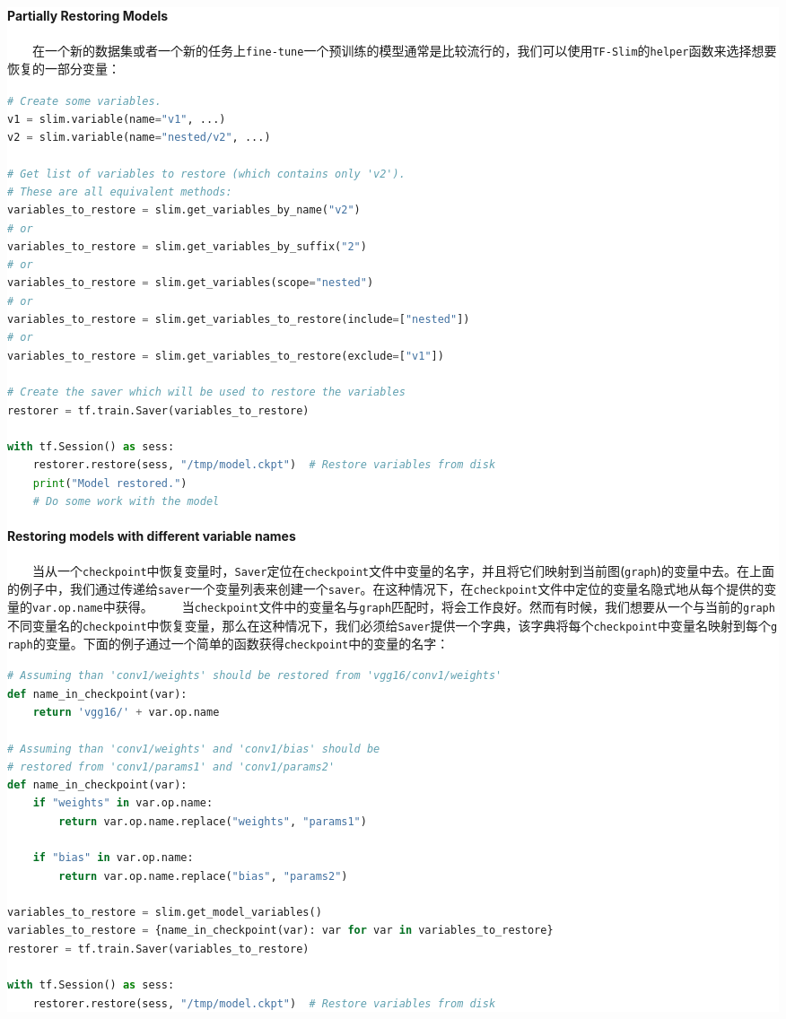 #### Partially Restoring Models

&emsp;&emsp;在一个新的数据集或者一个新的任务上`fine-tune`一个预训练的模型通常是比较流行的，我们可以使用`TF-Slim`的`helper`函数来选择想要恢复的一部分变量：

``` python
# Create some variables.
v1 = slim.variable(name="v1", ...)
v2 = slim.variable(name="nested/v2", ...)
​
# Get list of variables to restore (which contains only 'v2').
# These are all equivalent methods:
variables_to_restore = slim.get_variables_by_name("v2")
# or
variables_to_restore = slim.get_variables_by_suffix("2")
# or
variables_to_restore = slim.get_variables(scope="nested")
# or
variables_to_restore = slim.get_variables_to_restore(include=["nested"])
# or
variables_to_restore = slim.get_variables_to_restore(exclude=["v1"])
​
# Create the saver which will be used to restore the variables
restorer = tf.train.Saver(variables_to_restore)
​
with tf.Session() as sess:
    restorer.restore(sess, "/tmp/model.ckpt")  # Restore variables from disk
    print("Model restored.")
    # Do some work with the model
```

#### Restoring models with different variable names

&emsp;&emsp;当从一个`checkpoint`中恢复变量时，`Saver`定位在`checkpoint`文件中变量的名字，并且将它们映射到当前图(`graph`)的变量中去。在上面的例子中，我们通过传递给`saver`一个变量列表来创建一个`saver`。在这种情况下，在`checkpoint`文件中定位的变量名隐式地从每个提供的变量的`var.op.name`中获得。
&emsp;&emsp;当`checkpoint`文件中的变量名与`graph`匹配时，将会工作良好。然而有时候，我们想要从一个与当前的`graph`不同变量名的`checkpoint`中恢复变量，那么在这种情况下，我们必须给`Saver`提供一个字典，该字典将每个`checkpoint`中变量名映射到每个`graph`的变量。下面的例子通过一个简单的函数获得`checkpoint`中的变量的名字：

``` python
# Assuming than 'conv1/weights' should be restored from 'vgg16/conv1/weights'
def name_in_checkpoint(var):
    return 'vgg16/' + var.op.name
​
# Assuming than 'conv1/weights' and 'conv1/bias' should be
# restored from 'conv1/params1' and 'conv1/params2'
def name_in_checkpoint(var):
    if "weights" in var.op.name:
        return var.op.name.replace("weights", "params1")

    if "bias" in var.op.name:
        return var.op.name.replace("bias", "params2")
​
variables_to_restore = slim.get_model_variables()
variables_to_restore = {name_in_checkpoint(var): var for var in variables_to_restore}
restorer = tf.train.Saver(variables_to_restore)
​
with tf.Session() as sess:
    restorer.restore(sess, "/tmp/model.ckpt")  # Restore variables from disk
```
